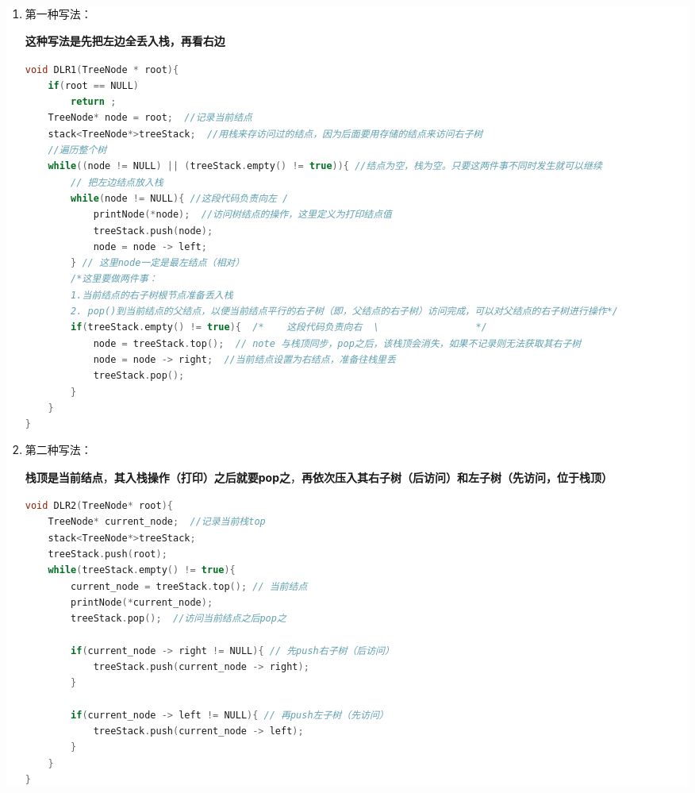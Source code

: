

1. 第一种写法：

   **这种写法是先把左边全丢入栈，再看右边**

   ```c++
   void DLR1(TreeNode * root){ 
       if(root == NULL)
           return ;  
       TreeNode* node = root;  //记录当前结点
       stack<TreeNode*>treeStack;  //用栈来存访问过的结点，因为后面要用存储的结点来访问右子树
       //遍历整个树
       while((node != NULL) || (treeStack.empty() != true)){ //结点为空，栈为空。只要这两件事不同时发生就可以继续
           // 把左边结点放入栈
           while(node != NULL){ //这段代码负责向左 /
               printNode(*node);  //访问树结点的操作，这里定义为打印结点值
               treeStack.push(node);
               node = node -> left;
           } // 这里node一定是最左结点（相对）
           /*这里要做两件事：
           1.当前结点的右子树根节点准备丢入栈 
           2. pop()到当前结点的父结点，以便当前结点平行的右子树（即，父结点的右子树）访问完成，可以对父结点的右子树进行操作*/
           if(treeStack.empty() != true){  /*    这段代码负责向右  \                 */
               node = treeStack.top();  // note 与栈顶同步，pop之后，该栈顶会消失，如果不记录则无法获取其右子树
               node = node -> right;  //当前结点设置为右结点，准备往栈里丢
               treeStack.pop();          
           }
       }
   }
   ```

2. 第二种写法：

   **栈顶是当前结点**，**其入栈操作（打印）之后就要pop之**，**再依次压入其右子树（后访问）和左子树（先访问，位于栈顶）**

   ```c++
   void DLR2(TreeNode* root){
       TreeNode* current_node;  //记录当前栈top
       stack<TreeNode*>treeStack;
       treeStack.push(root);
       while(treeStack.empty() != true){
           current_node = treeStack.top(); // 当前结点
           printNode(*current_node);
           treeStack.pop();  //访问当前结点之后pop之
   
           if(current_node -> right != NULL){ // 先push右子树（后访问）
               treeStack.push(current_node -> right);
           }
   
           if(current_node -> left != NULL){ // 再push左子树（先访问）
               treeStack.push(current_node -> left);
           }
       }
   }
   ```
